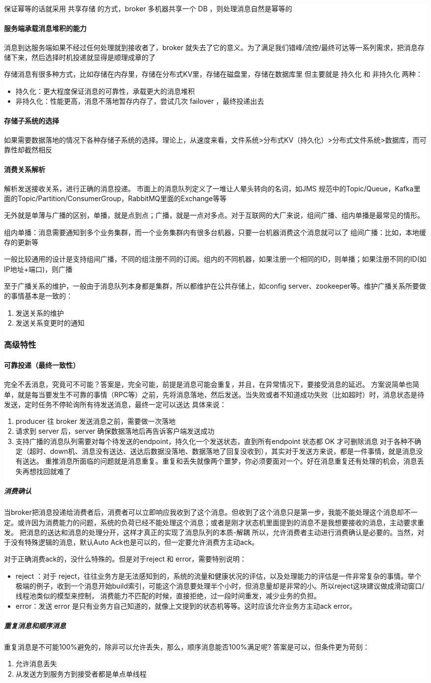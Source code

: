 保证幂等的话就采用 共享存储 的方式，broker 多机器共享一个 DB ，则处理消息自然是幂等的

#### 服务端承载消息堆积的能力
消息到达服务端如果不经过任何处理就到接收者了，broker 就失去了它的意义。为了满足我们错峰/流控/最终可达等一系列需求，把消息存储下来，然后选择时机投递就显得是顺理成章的了

存储消息有很多种方式，比如存储在内存里，存储在分布式KV里，存储在磁盘里，存储在数据库里
但主要就是 持久化 和 非持久化 两种：
- 持久化：更大程度保证消息的可靠性，承载更大的消息堆积
- 非持久化：性能更高，消息不落地暂存内存了，尝试几次 failover ，最终投递出去
#### 存储子系统的选择
如果需要数据落地的情况下各种存储子系统的选择。理论上，从速度来看，文件系统>分布式KV（持久化）>分布式文件系统>数据库，而可靠性却截然相反

#### 消费关系解析
解析发送接收关系，进行正确的消息投递。
市面上的消息队列定义了一堆让人晕头转向的名词，如JMS 规范中的Topic/Queue，Kafka里面的Topic/Partition/ConsumerGroup，RabbitMQ里面的Exchange等等

无外就是单薄与广播的区别，单播，就是点到点；广播，就是一点对多点。对于互联网的大厂来说，组间广播、组内单播是最常见的情形。

组内单播：消息需要通知到多个业务集群，而一个业务集群内有很多台机器，只要一台机器消费这个消息就可以了
组间广播：比如，本地缓存的更新等

一般比较通用的设计是支持组间广播，不同的组注册不同的订阅。组内的不同机器，如果注册一个相同的ID，则单播；如果注册不同的ID(如IP地址+端口)，则广播

至于广播关系的维护，一般由于消息队列本身都是集群，所以都维护在公共存储上，如config server、zookeeper等。维护广播关系所要做的事情基本是一致的：
1. 发送关系的维护
2. 发送关系变更时的通知

### 高级特性

#### 可靠投递（最终一致性）
完全不丢消息，究竟可不可能？答案是，完全可能，前提是消息可能会重复，并且，在异常情况下，要接受消息的延迟。 方案说简单也简单，就是每当要发生不可靠的事情（RPC等）之前，先将消息落地，然后发送。当失败或者不知道成功失败（比如超时）时，消息状态是待发送，定时任务不停轮询所有待发送消息，最终一定可以送达
具体来说：
1. producer 往 broker 发送消息之前，需要做一次落地
2. 请求到 server 后，server 确保数据落地后再告诉客户端发送成功
3. 支持广播的消息队列需要对每个待发送的endpoint，持久化一个发送状态，直到所有endpoint 状态都 OK 才可删除消息
对于各种不确定（超时、down机、消息没有送达、送达后数据没落地、数据落地了回复没收到），其实对于发送方来说，都是一件事情，就是消息没有送达。 重推消息所面临的问题就是消息重复。重复和丢失就像两个噩梦，你必须要面对一个。好在消息重复还有处理的机会，消息丢失再想找回就难了
##### 消费确认
当broker把消息投递给消费者后，消费者可以立即响应我收到了这个消息。但收到了这个消息只是第一步，我能不能处理这个消息却不一定。或许因为消费能力的问题，系统的负荷已经不能处理这个消息；或者是刚才状态机里面提到的消息不是我想要接收的消息，主动要求重发。 把消息的送达和消息的处理分开，这样才真正的实现了消息队列的本质-解耦
所以，允许消费者主动进行消费确认是必要的。当然，对于没有特殊逻辑的消息，默认Auto Ack也是可以的，但一定要允许消费方主动ack。 

对于正确消费ack的，没什么特殊的。但是对于reject 和 error，需要特别说明：
- reject ：对于 reject，往往业务方是无法感知到的，系统的流量和健康状况的评估，以及处理能力的评估是一件非常复杂的事情。举个极端的例子，收到一个消息开始build索引，可能这个消息要处理半个小时，但消息量却是非常的小。所以reject这块建议做成滑动窗口/线程池类似的模型来控制， 消费能力不匹配的时候，直接拒绝，过一段时间重发，减少业务的负担。
- error：发送 error 是只有业务方自己知道的，就像上文提到的状态机等等。这时应该允许业务方主动ack error。

##### 重复消息和顺序消息
重复消息是不可能100%避免的，除非可以允许丢失，那么，顺序消息能否100%满足呢? 答案是可以，但条件更为苛刻：
1. 允许消息丢失
2. 从发送方到服务方到接受者都是单点单线程
